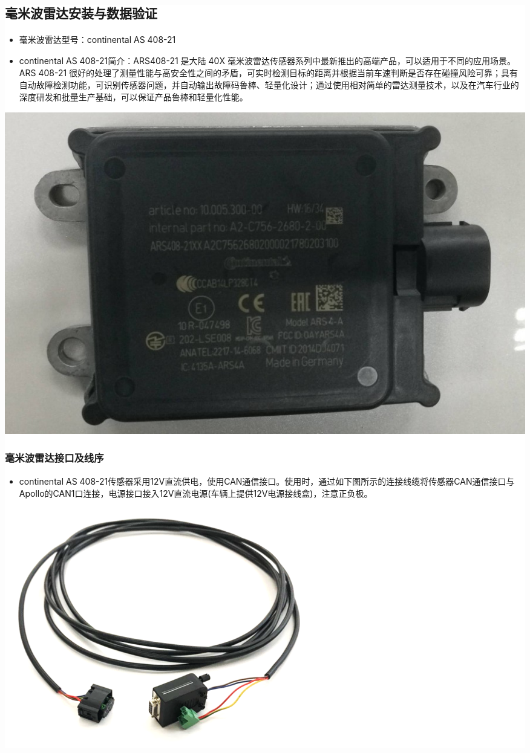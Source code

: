 ## 毫米波雷达安装与数据验证

 - 毫米波雷达型号：continental AS 408-21
 
 - continental AS 408-21简介：ARS408-21 是大陆 40X 毫米波雷达传感器系列中最新推出的高端产品，可以适用于不同的应用场景。ARS 408-21 很好的处理了测量性能与高安全性之间的矛盾，可实时检测目标的距离并根据当前车速判断是否存在碰撞风险可靠；具有自动故障检测功能，可识别传感器问题，并自动输出故障码鲁棒、轻量化设计；通过使用相对简单的雷达测量技术，以及在汽车行业的深度研发和批量生产基础，可以保证产品鲁棒和轻量化性能。
 
![lidar_integration_radar_look](images/lidar_integration_radar_look.jpeg)

### 毫米波雷达接口及线序

 - continental AS 408-21传感器采用12V直流供电，使用CAN通信接口。使用时，通过如下图所示的连接线缆将传感器CAN通信接口与Apollo的CAN1口连接，电源接口接入12V直流电源(车辆上提供12V电源接线盒)，注意正负极。
 
 ![lidar_integration_radar_line](images/lidar_integration_radar_line.png)
 